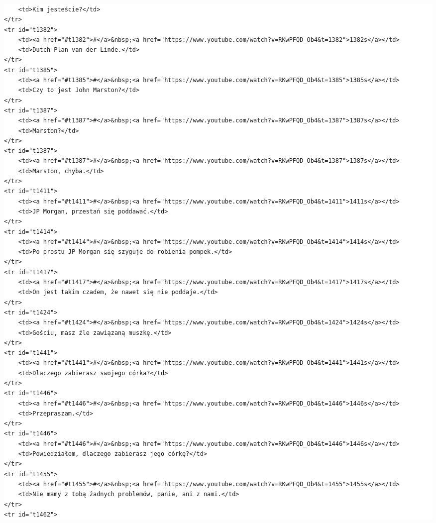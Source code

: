         <td>Kim jesteście?</td>
    </tr>
    <tr id="t1382">
        <td><a href="#t1382">#</a>&nbsp;<a href="https://www.youtube.com/watch?v=RKwPFQD_Ob4&t=1382">1382s</a></td>
        <td>Dutch Plan van der Linde.</td>
    </tr>
    <tr id="t1385">
        <td><a href="#t1385">#</a>&nbsp;<a href="https://www.youtube.com/watch?v=RKwPFQD_Ob4&t=1385">1385s</a></td>
        <td>Czy to jest John Marston?</td>
    </tr>
    <tr id="t1387">
        <td><a href="#t1387">#</a>&nbsp;<a href="https://www.youtube.com/watch?v=RKwPFQD_Ob4&t=1387">1387s</a></td>
        <td>Marston?</td>
    </tr>
    <tr id="t1387">
        <td><a href="#t1387">#</a>&nbsp;<a href="https://www.youtube.com/watch?v=RKwPFQD_Ob4&t=1387">1387s</a></td>
        <td>Marston, chyba.</td>
    </tr>
    <tr id="t1411">
        <td><a href="#t1411">#</a>&nbsp;<a href="https://www.youtube.com/watch?v=RKwPFQD_Ob4&t=1411">1411s</a></td>
        <td>JP Morgan, przestań się poddawać.</td>
    </tr>
    <tr id="t1414">
        <td><a href="#t1414">#</a>&nbsp;<a href="https://www.youtube.com/watch?v=RKwPFQD_Ob4&t=1414">1414s</a></td>
        <td>Po prostu JP Morgan się szyguje do robienia pompek.</td>
    </tr>
    <tr id="t1417">
        <td><a href="#t1417">#</a>&nbsp;<a href="https://www.youtube.com/watch?v=RKwPFQD_Ob4&t=1417">1417s</a></td>
        <td>On jest takim czadem, że nawet się nie poddaje.</td>
    </tr>
    <tr id="t1424">
        <td><a href="#t1424">#</a>&nbsp;<a href="https://www.youtube.com/watch?v=RKwPFQD_Ob4&t=1424">1424s</a></td>
        <td>Gościu, masz źle zawiązaną muszkę.</td>
    </tr>
    <tr id="t1441">
        <td><a href="#t1441">#</a>&nbsp;<a href="https://www.youtube.com/watch?v=RKwPFQD_Ob4&t=1441">1441s</a></td>
        <td>Dlaczego zabierasz swojego córka?</td>
    </tr>
    <tr id="t1446">
        <td><a href="#t1446">#</a>&nbsp;<a href="https://www.youtube.com/watch?v=RKwPFQD_Ob4&t=1446">1446s</a></td>
        <td>Przepraszam.</td>
    </tr>
    <tr id="t1446">
        <td><a href="#t1446">#</a>&nbsp;<a href="https://www.youtube.com/watch?v=RKwPFQD_Ob4&t=1446">1446s</a></td>
        <td>Powiedziałem, dlaczego zabierasz jego córkę?</td>
    </tr>
    <tr id="t1455">
        <td><a href="#t1455">#</a>&nbsp;<a href="https://www.youtube.com/watch?v=RKwPFQD_Ob4&t=1455">1455s</a></td>
        <td>Nie mamy z tobą żadnych problemów, panie, ani z nami.</td>
    </tr>
    <tr id="t1462">